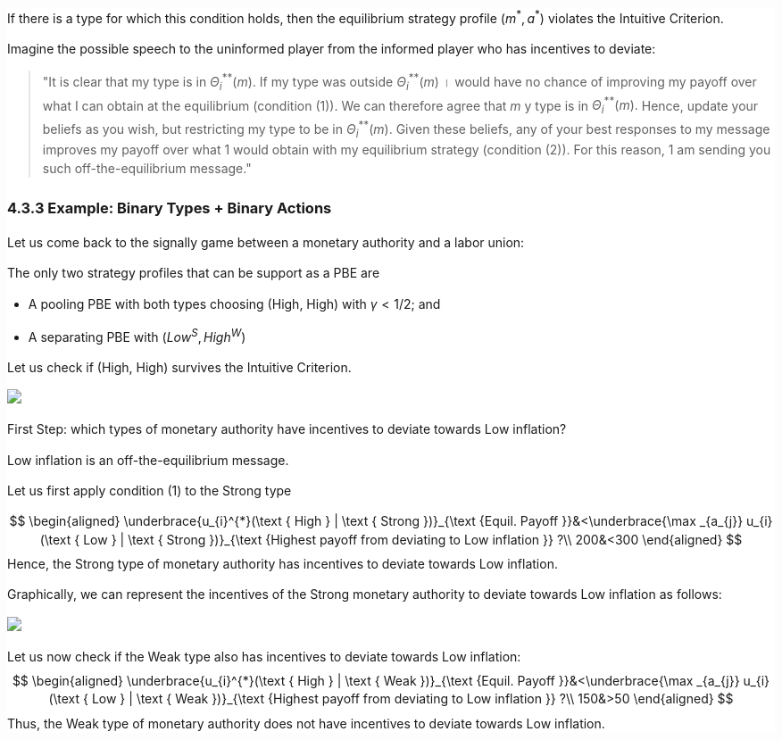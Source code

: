 If there is a type for which this condition holds, then the equilibrium strategy profile $\left(m^{*}, a^{*}\right)$ violates the Intuitive Criterion.

Imagine the possible speech to the uninformed player from the informed player who has incentives to deviate:

> "It is clear that my type is in $\Theta_{i}^{* *}(m)$. If my type was outside $\Theta_{i}^{* *}(m)$ । would have no chance of improving my payoff over what I can obtain at the equilibrium (condition (1)). We can therefore agree that $m$ y type is in $\Theta_{i}^{* *}(m) .$ Hence, update your beliefs as you wish, but restricting my type to be in $\Theta_{i}^{* *}(m)$. Given these beliefs, any of your best responses to my message improves my payoff over what 1 would obtain with my equilibrium strategy (condition (2)). For this reason, 1 am sending you such off-the-equilibrium message."

### 4.3.3 Example: Binary Types + Binary Actions

Let us come back to the signally game between a monetary authority and a labor union:

The only two strategy profiles that can be support as a PBE are

- A pooling PBE with both types choosing (High, High) with $\gamma<1 / 2 ;$ and

- A separating PBE with $\left(L o w^{S}, H i g h^{W}\right)$

Let us check if (High, High) survives the Intuitive Criterion.

![](https://cdn.jsdelivr.net/gh/Henrry-Wu/FigBed/Figs/20200502204728.png)

First Step: which types of monetary authority have incentives to deviate towards Low inflation?

Low inflation is an off-the-equilibrium message.

Let us first apply condition (1) to the Strong type

$$
\begin{aligned}
\underbrace{u_{i}^{*}(\text { High } | \text { Strong })}_{\text {Equil. Payoff }}&<\underbrace{\max _{a_{j}} u_{i}(\text { Low } | \text { Strong })}_{\text {Highest payoff from deviating to Low inflation }} ?\\
200&<300
\end{aligned}
$$
Hence, the Strong type of monetary authority has incentives to deviate towards Low inflation.

Graphically, we can represent the incentives of the Strong monetary authority to deviate towards Low inflation as follows:

![](https://cdn.jsdelivr.net/gh/Henrry-Wu/FigBed/Figs/20200502205937.png)

Let us now check if the Weak type also has incentives to deviate towards Low inflation:
$$
\begin{aligned}
\underbrace{u_{i}^{*}(\text { High } | \text { Weak })}_{\text {Equil. Payoff }}&<\underbrace{\max _{a_{j}} u_{i}(\text { Low } | \text { Weak })}_{\text {Highest payoff from deviating to Low inflation }} ?\\
150&>50
\end{aligned}
$$
Thus, the Weak type of monetary authority does not have incentives to deviate towards Low inflation.
